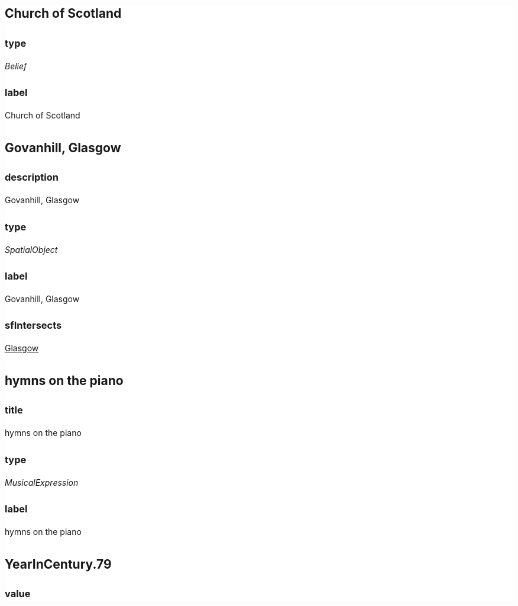 ## Church of Scotland

### type


*Belief*

### label


Church of Scotland

## Govanhill, Glasgow

### description


Govanhill, Glasgow

### type


*SpatialObject*

### label


Govanhill, Glasgow

### sfIntersects


[Glasgow](#Glasgow)

## hymns on the piano

### title


hymns on the piano

### type


*MusicalExpression*

### label


hymns on the piano

## YearInCentury.79

### value
